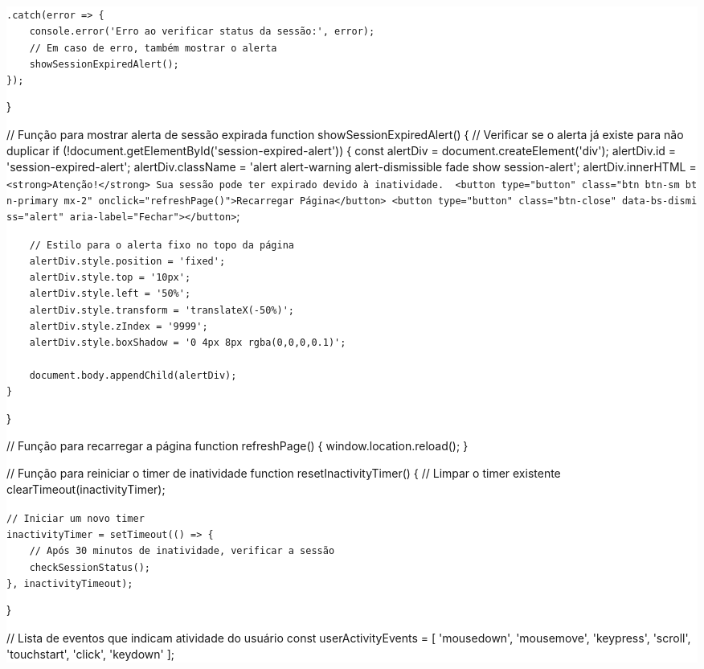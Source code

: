     .catch(error => {
        console.error('Erro ao verificar status da sessão:', error);
        // Em caso de erro, também mostrar o alerta
        showSessionExpiredAlert();
    });
}

// Função para mostrar alerta de sessão expirada
function showSessionExpiredAlert() {
    // Verificar se o alerta já existe para não duplicar
    if (!document.getElementById('session-expired-alert')) {
        const alertDiv = document.createElement('div');
        alertDiv.id = 'session-expired-alert';
        alertDiv.className = 'alert alert-warning alert-dismissible fade show session-alert';
        alertDiv.innerHTML = `
            <strong>Atenção!</strong> Sua sessão pode ter expirado devido à inatividade. 
            <button type="button" class="btn btn-sm btn-primary mx-2" onclick="refreshPage()">Recarregar Página</button>
            <button type="button" class="btn-close" data-bs-dismiss="alert" aria-label="Fechar"></button>
        `;
        
        // Estilo para o alerta fixo no topo da página
        alertDiv.style.position = 'fixed';
        alertDiv.style.top = '10px';
        alertDiv.style.left = '50%';
        alertDiv.style.transform = 'translateX(-50%)';
        alertDiv.style.zIndex = '9999';
        alertDiv.style.boxShadow = '0 4px 8px rgba(0,0,0,0.1)';
        
        document.body.appendChild(alertDiv);
    }
}

// Função para recarregar a página
function refreshPage() {
    window.location.reload();
}

// Função para reiniciar o timer de inatividade
function resetInactivityTimer() {
    // Limpar o timer existente
    clearTimeout(inactivityTimer);
    
    // Iniciar um novo timer
    inactivityTimer = setTimeout(() => {
        // Após 30 minutos de inatividade, verificar a sessão
        checkSessionStatus();
    }, inactivityTimeout);
}

// Lista de eventos que indicam atividade do usuário
const userActivityEvents = [
    'mousedown', 'mousemove', 'keypress', 
    'scroll', 'touchstart', 'click', 'keydown'
];
